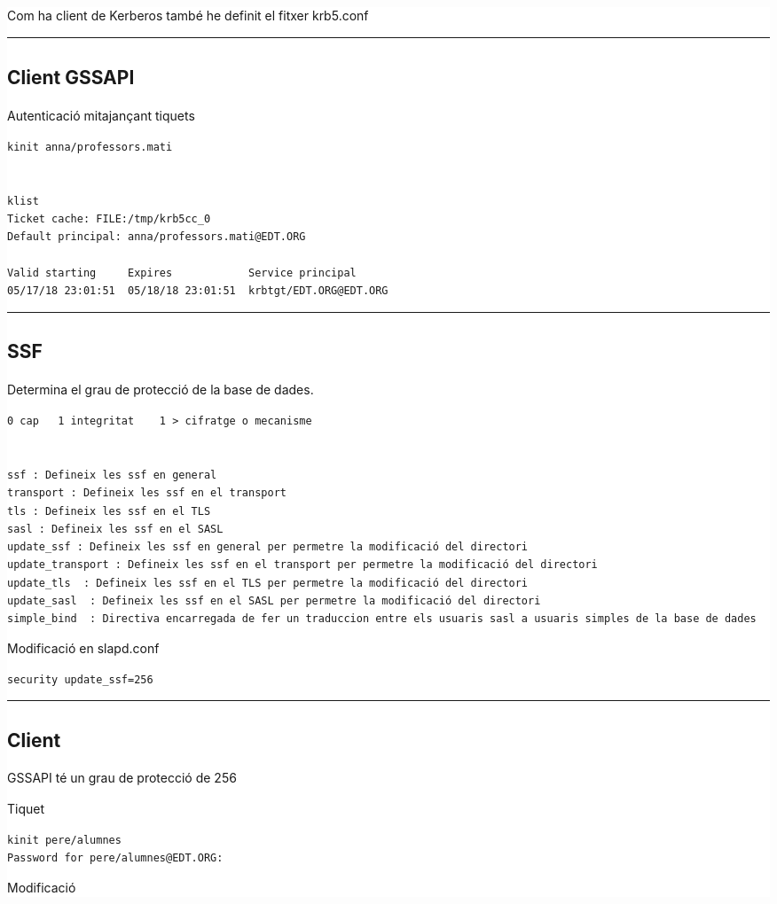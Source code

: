 Com ha client de Kerberos també he definit el fitxer krb5.conf 

---

## Client GSSAPI

Autenticació mitajançant tiquets

	kinit anna/professors.mati


	klist
	Ticket cache: FILE:/tmp/krb5cc_0
	Default principal: anna/professors.mati@EDT.ORG

	Valid starting     Expires            Service principal
	05/17/18 23:01:51  05/18/18 23:01:51  krbtgt/EDT.ORG@EDT.ORG


---

## SSF


Determina el grau de protecció de la base de dades.

	0 cap	1 integritat 	1 > cifratge o mecanisme


	ssf : Defineix les ssf en general 									
	transport : Defineix les ssf en el transport                         
	tls	: Defineix les ssf en el TLS									
	sasl : Defineix les ssf en el SASL							
	update_ssf : Defineix les ssf en general per permetre la modificació del directori	
	update_transport : Defineix les ssf en el transport per permetre la modificació del directori
	update_tls  : Defineix les ssf en el TLS per permetre la modificació del directori		
	update_sasl  : Defineix les ssf en el SASL per permetre la modificació del directori	
	simple_bind  : Directiva encarregada de fer un traduccion entre els usuaris sasl a usuaris simples de la base de dades

Modificació en slapd.conf

	security update_ssf=256


---

## Client 

GSSAPI té un grau de protecció de 256

Tiquet

	kinit pere/alumnes
	Password for pere/alumnes@EDT.ORG: 

Modificació
